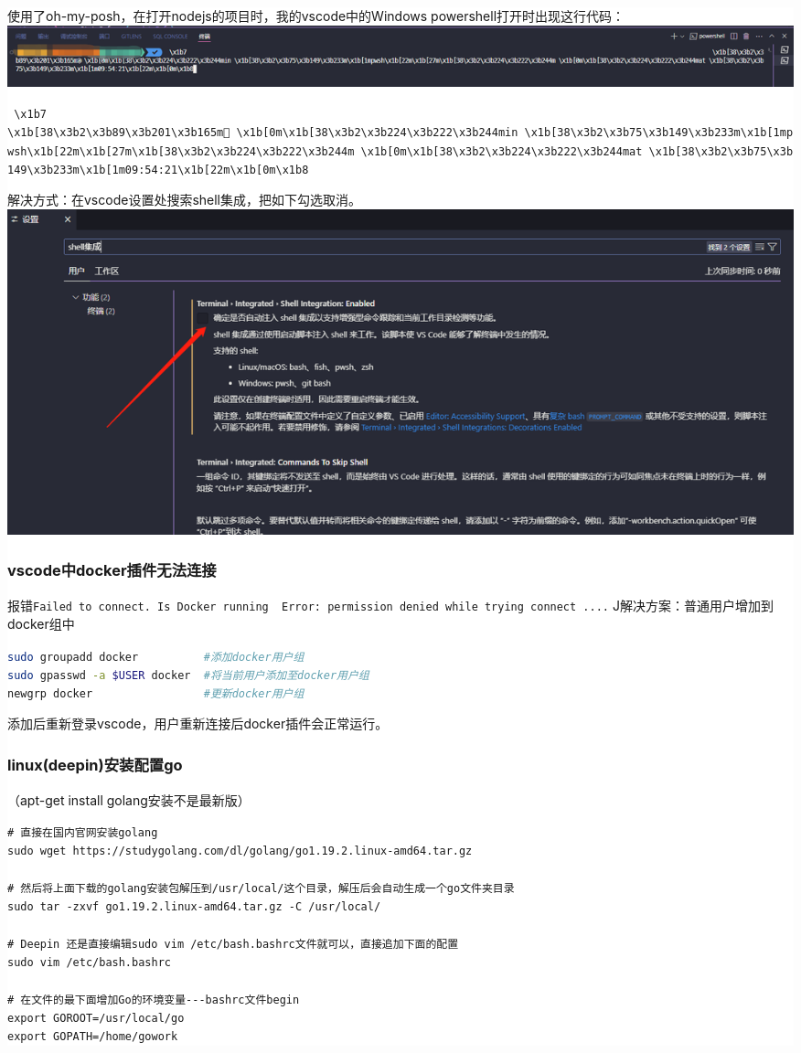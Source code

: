 使用了oh-my-posh，在打开nodejs的项目时，我的vscode中的Windows powershell打开时出现这行代码：
![image.png](img/DailySkills/1718589291687-f465ce8d-0e85-4168-874d-89381da303b3.png)

```
 \x1b7                                                                                                                                                          \x1b[38\x3b2\x3b89\x3b201\x3b165m \x1b[0m\x1b[38\x3b2\x3b224\x3b222\x3b244min \x1b[38\x3b2\x3b75\x3b149\x3b233m\x1b[1mpwsh\x1b[22m\x1b[27m\x1b[38\x3b2\x3b224\x3b222\x3b244m \x1b[0m\x1b[38\x3b2\x3b224\x3b222\x3b244mat \x1b[38\x3b2\x3b75\x3b149\x3b233m\x1b[1m09:54:21\x1b[22m\x1b[0m\x1b8
```

解决方式：在vscode设置处搜索shell集成，把如下勾选取消。
![image.png](img/DailySkills/1718589173243-bf6e8d29-4421-4fbd-aec8-344aa6155366.png)


### vscode中docker插件无法连接

报错` Failed to connect. Is Docker running  Error: permission denied while trying connect .... `
J解决方案：普通用户增加到docker组中

```bash
sudo groupadd docker          #添加docker用户组
sudo gpasswd -a $USER docker  #将当前用户添加至docker用户组
newgrp docker                 #更新docker用户组
```

添加后重新登录vscode，用户重新连接后docker插件会正常运行。

### linux(deepin)安装配置go

（apt-get install golang安装不是最新版）

```
# 直接在国内官网安装golang
sudo wget https://studygolang.com/dl/golang/go1.19.2.linux-amd64.tar.gz

# 然后将上面下载的golang安装包解压到/usr/local/这个目录，解压后会自动生成一个go文件夹目录
sudo tar -zxvf go1.19.2.linux-amd64.tar.gz -C /usr/local/

# Deepin 还是直接编辑sudo vim /etc/bash.bashrc文件就可以，直接追加下面的配置
sudo vim /etc/bash.bashrc

# 在文件的最下面增加Go的环境变量---bashrc文件begin
export GOROOT=/usr/local/go
export GOPATH=/home/gowork
```